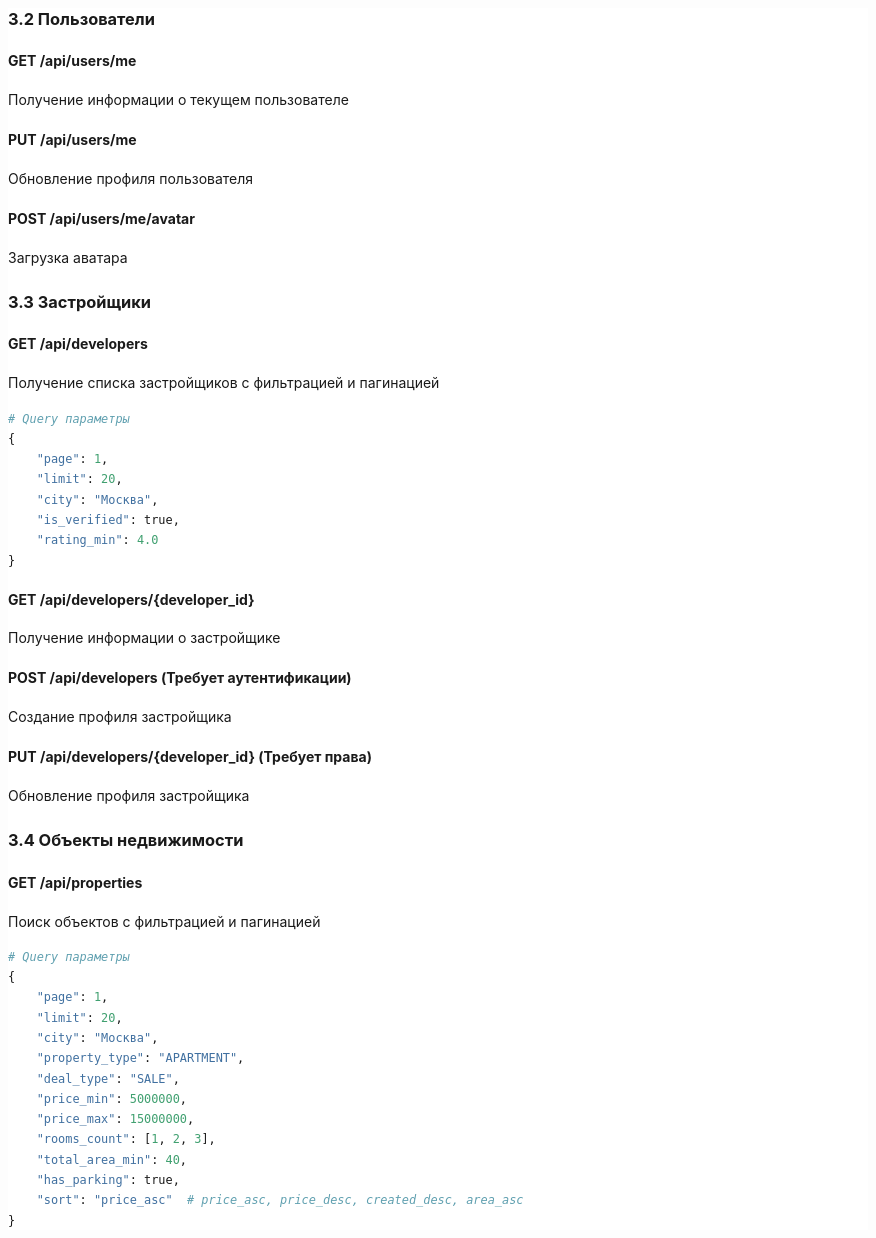 ### 3.2 Пользователи

#### GET /api/users/me
Получение информации о текущем пользователе

#### PUT /api/users/me
Обновление профиля пользователя

#### POST /api/users/me/avatar
Загрузка аватара

### 3.3 Застройщики

#### GET /api/developers
Получение списка застройщиков с фильтрацией и пагинацией
```python
# Query параметры
{
    "page": 1,
    "limit": 20,
    "city": "Москва",
    "is_verified": true,
    "rating_min": 4.0
}
```

#### GET /api/developers/{developer_id}
Получение информации о застройщике

#### POST /api/developers (Требует аутентификации)
Создание профиля застройщика

#### PUT /api/developers/{developer_id} (Требует права)
Обновление профиля застройщика

### 3.4 Объекты недвижимости

#### GET /api/properties
Поиск объектов с фильтрацией и пагинацией
```python
# Query параметры
{
    "page": 1,
    "limit": 20,
    "city": "Москва",
    "property_type": "APARTMENT",
    "deal_type": "SALE",
    "price_min": 5000000,
    "price_max": 15000000,
    "rooms_count": [1, 2, 3],
    "total_area_min": 40,
    "has_parking": true,
    "sort": "price_asc"  # price_asc, price_desc, created_desc, area_asc
}
```
